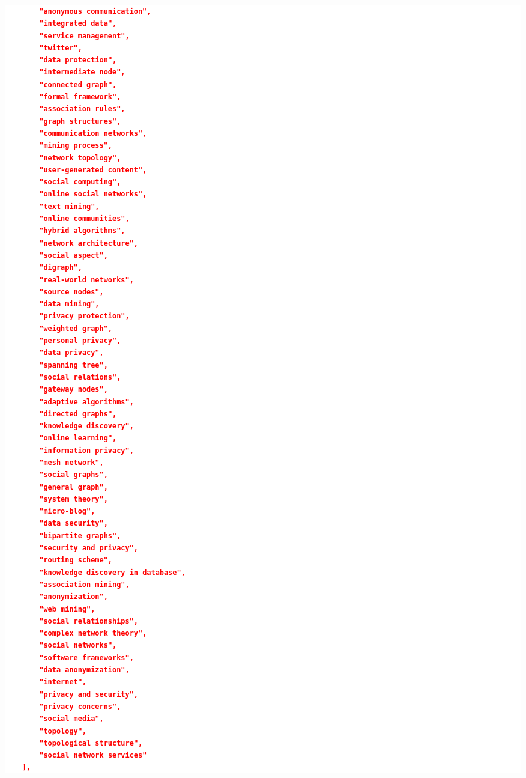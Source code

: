 ```json
        "anonymous communication",
        "integrated data",
        "service management",
        "twitter",
        "data protection",
        "intermediate node",
        "connected graph",
        "formal framework",
        "association rules",
        "graph structures",
        "communication networks",
        "mining process",
        "network topology",
        "user-generated content",
        "social computing",
        "online social networks",
        "text mining",
        "online communities",
        "hybrid algorithms",
        "network architecture",
        "social aspect",
        "digraph",
        "real-world networks",
        "source nodes",
        "data mining",
        "privacy protection",
        "weighted graph",
        "personal privacy",
        "data privacy",
        "spanning tree",
        "social relations",
        "gateway nodes",
        "adaptive algorithms",
        "directed graphs",
        "knowledge discovery",
        "online learning",
        "information privacy",
        "mesh network",
        "social graphs",
        "general graph",
        "system theory",
        "micro-blog",
        "data security",
        "bipartite graphs",
        "security and privacy",
        "routing scheme",
        "knowledge discovery in database",
        "association mining",
        "anonymization",
        "web mining",
        "social relationships",
        "complex network theory",
        "social networks",
        "software frameworks",
        "data anonymization",
        "internet",
        "privacy and security",
        "privacy concerns",
        "social media",
        "topology",
        "topological structure",
        "social network services"
    ],
```